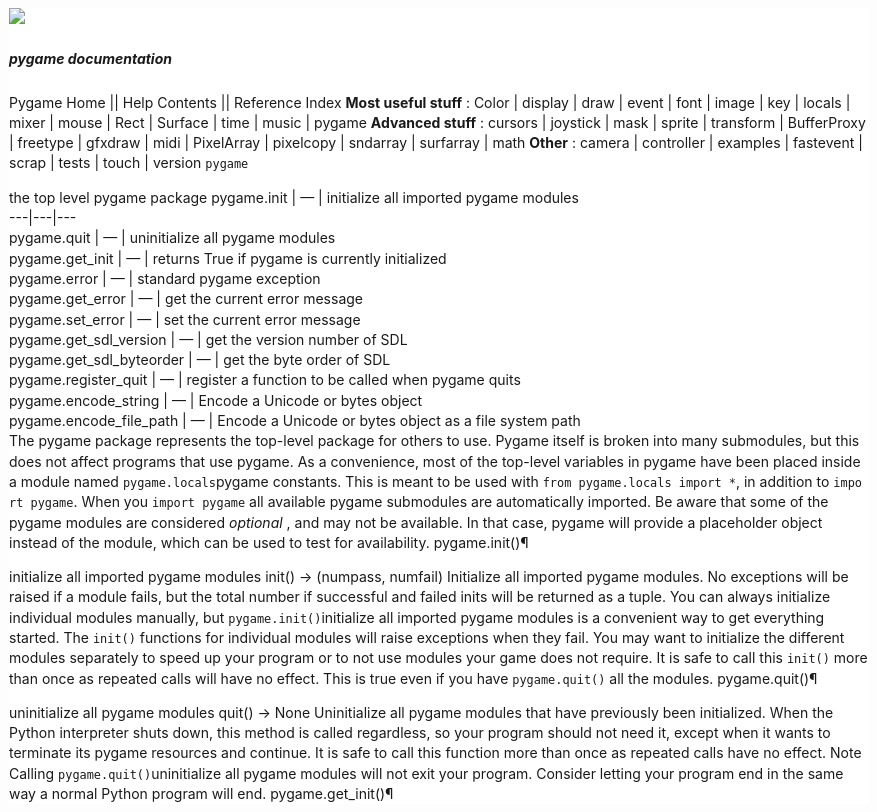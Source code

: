 ![](https://www.pygame.org/docs/_static/pygame_tiny.png)
##### pygame documentation
Pygame Home || Help Contents || Reference Index
**Most useful stuff** : Color | display | draw | event | font | image | key | locals | mixer | mouse | Rect | Surface | time | music | pygame
**Advanced stuff** : cursors | joystick | mask | sprite | transform | BufferProxy | freetype | gfxdraw | midi | PixelArray | pixelcopy | sndarray | surfarray | math
**Other** : camera | controller | examples | fastevent | scrap | tests | touch | version
`pygame`
    
the top level pygame package
pygame.init | — | initialize all imported pygame modules  
---|---|---  
pygame.quit | — | uninitialize all pygame modules  
pygame.get_init | — | returns True if pygame is currently initialized  
pygame.error | — | standard pygame exception  
pygame.get_error | — | get the current error message  
pygame.set_error | — | set the current error message  
pygame.get_sdl_version | — | get the version number of SDL  
pygame.get_sdl_byteorder | — | get the byte order of SDL  
pygame.register_quit | — | register a function to be called when pygame quits  
pygame.encode_string | — | Encode a Unicode or bytes object  
pygame.encode_file_path | — | Encode a Unicode or bytes object as a file system path  
The pygame package represents the top-level package for others to use. Pygame itself is broken into many submodules, but this does not affect programs that use pygame.
As a convenience, most of the top-level variables in pygame have been placed inside a module named `pygame.locals`pygame constants. This is meant to be used with `from pygame.locals import *`, in addition to `import pygame`.
When you `import pygame` all available pygame submodules are automatically imported. Be aware that some of the pygame modules are considered _optional_ , and may not be available. In that case, pygame will provide a placeholder object instead of the module, which can be used to test for availability.
pygame.init()¶
    
initialize all imported pygame modules
init() -> (numpass, numfail)
Initialize all imported pygame modules. No exceptions will be raised if a module fails, but the total number if successful and failed inits will be returned as a tuple. You can always initialize individual modules manually, but `pygame.init()`initialize all imported pygame modules is a convenient way to get everything started. The `init()` functions for individual modules will raise exceptions when they fail.
You may want to initialize the different modules separately to speed up your program or to not use modules your game does not require.
It is safe to call this `init()` more than once as repeated calls will have no effect. This is true even if you have `pygame.quit()` all the modules.
pygame.quit()¶
    
uninitialize all pygame modules
quit() -> None
Uninitialize all pygame modules that have previously been initialized. When the Python interpreter shuts down, this method is called regardless, so your program should not need it, except when it wants to terminate its pygame resources and continue. It is safe to call this function more than once as repeated calls have no effect.
Note
Calling `pygame.quit()`uninitialize all pygame modules will not exit your program. Consider letting your program end in the same way a normal Python program will end.
pygame.get_init()¶
    